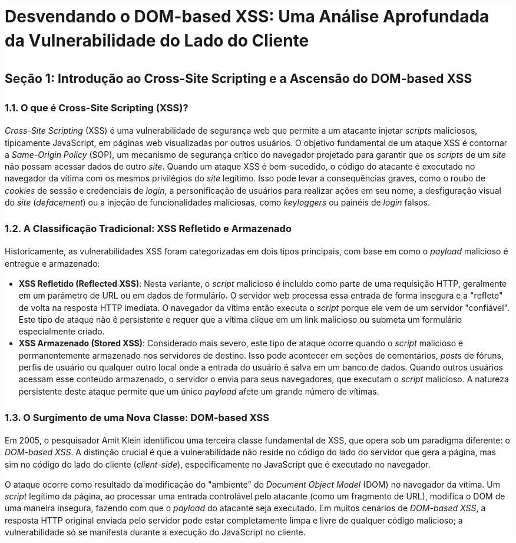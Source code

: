 # Desvendando o DOM-based XSS: Uma Análise Aprofundada da Vulnerabilidade do Lado do Cliente

## Seção 1: Introdução ao Cross-Site Scripting e a Ascensão do DOM-based XSS

### 1.1. O que é Cross-Site Scripting (XSS)?

*Cross-Site Scripting* (XSS) é uma vulnerabilidade de segurança web que permite a um atacante injetar *scripts* maliciosos, tipicamente JavaScript, em páginas web visualizadas por outros usuários. O objetivo fundamental de um ataque XSS é contornar a *Same-Origin Policy* (SOP), um mecanismo de segurança crítico do navegador projetado para garantir que os *scripts* de um *site* não possam acessar dados de outro *site*. Quando um ataque XSS é bem-sucedido, o código do atacante é executado no navegador da vítima com os mesmos privilégios do *site* legítimo. Isso pode levar a consequências graves, como o roubo de *cookies* de sessão e credenciais de *login*, a personificação de usuários para realizar ações em seu nome, a desfiguração visual do *site* (*defacement*) ou a injeção de funcionalidades maliciosas, como *keyloggers* ou painéis de *login* falsos.

### 1.2. A Classificação Tradicional: XSS Refletido e Armazenado

Historicamente, as vulnerabilidades XSS foram categorizadas em dois tipos principais, com base em como o *payload* malicioso é entregue e armazenado:

- **XSS Refletido (Reflected XSS)**: Nesta variante, o *script* malicioso é incluído como parte de uma requisição HTTP, geralmente em um parâmetro de URL ou em dados de formulário. O servidor web processa essa entrada de forma insegura e a "reflete" de volta na resposta HTTP imediata. O navegador da vítima então executa o *script* porque ele vem de um servidor "confiável". Este tipo de ataque não é persistente e requer que a vítima clique em um link malicioso ou submeta um formulário especialmente criado.
- **XSS Armazenado (Stored XSS)**: Considerado mais severo, este tipo de ataque ocorre quando o *script* malicioso é permanentemente armazenado nos servidores de destino. Isso pode acontecer em seções de comentários, *posts* de fóruns, perfis de usuário ou qualquer outro local onde a entrada do usuário é salva em um banco de dados. Quando outros usuários acessam esse conteúdo armazenado, o servidor o envia para seus navegadores, que executam o *script* malicioso. A natureza persistente deste ataque permite que um único *payload* afete um grande número de vítimas.

### 1.3. O Surgimento de uma Nova Classe: DOM-based XSS

Em 2005, o pesquisador Amit Klein identificou uma terceira classe fundamental de XSS, que opera sob um paradigma diferente: o *DOM-based XSS*. A distinção crucial é que a vulnerabilidade não reside no código do lado do servidor que gera a página, mas sim no código do lado do cliente (*client-side*), especificamente no JavaScript que é executado no navegador.

O ataque ocorre como resultado da modificação do "ambiente" do *Document Object Model* (DOM) no navegador da vítima. Um *script* legítimo da página, ao processar uma entrada controlável pelo atacante (como um fragmento de URL), modifica o DOM de uma maneira insegura, fazendo com que o *payload* do atacante seja executado. Em muitos cenários de *DOM-based XSS*, a resposta HTTP original enviada pelo servidor pode estar completamente limpa e livre de qualquer código malicioso; a vulnerabilidade só se manifesta durante a execução do JavaScript no cliente.
